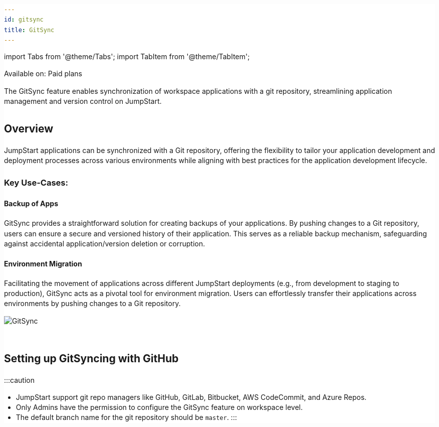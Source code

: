```yaml
---
id: gitsync
title: GitSync
---
```


import Tabs from '@theme/Tabs';
import TabItem from '@theme/TabItem';

<div className='badge badge--primary heading-badge'>Available on: Paid plans</div>


The GitSync feature enables synchronization of workspace applications with a git repository, streamlining application management and version control on JumpStart.

## Overview

JumpStart applications can be synchronized with a Git repository, offering the flexibility to tailor your application development and deployment processes across various environments while aligning with best practices for the application development lifecycle.

### Key Use-Cases:

#### Backup of Apps

GitSync provides a straightforward solution for creating backups of your applications. By pushing changes to a Git repository, users can ensure a secure and versioned history of their application. This serves as a reliable backup mechanism, safeguarding against accidental application/version deletion or corruption.

#### Environment Migration

Facilitating the movement of applications across different JumpStart deployments (e.g., from development to staging to production), GitSync acts as a pivotal tool for environment migration. Users can effortlessly transfer their applications across environments by pushing changes to a Git repository.

<div style={{textAlign: 'center'}}>
    <img style={{ border:'0', marginBottom:'15px', borderRadius:'5px', boxShadow: '0px 1px 3px rgba(0, 0, 0, 0.2)' }} className="screenshot-full" src="/img/gitsync/envmigration.png" alt="GitSync" />
</div>

<br/>

<Tabs>
<TabItem value="GitHub" label="Setting up GitSyncing with GitHub">

## Setting up GitSyncing with GitHub

:::caution
- JumpStart support git repo managers like GitHub, GitLab, Bitbucket, AWS CodeCommit, and Azure Repos.
- Only Admins have the permission to configure the GitSync feature on workspace level.
- The default branch name for the git repository should be `master`.
:::

